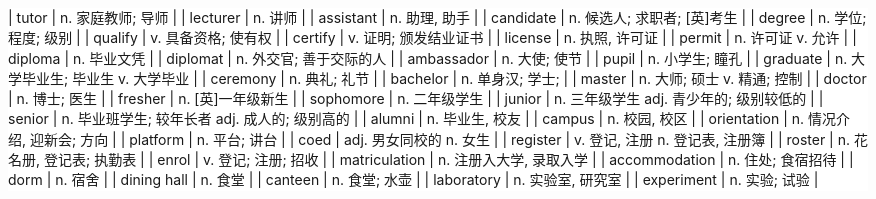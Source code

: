 | tutor | n. 家庭教师; 导师 |
| lecturer | n. 讲师 |
| assistant | n. 助理, 助手 |
| candidate | n. 候选人; 求职者; [英]考生 |
| degree | n. 学位; 程度; 级别 |
| qualify | v. 具备资格; 使有权 |
| certify | v. 证明; 颁发结业证书 |
| license | n. 执照, 许可证 |
| permit | n. 许可证 v. 允许 |
| diploma | n. 毕业文凭 |
| diplomat | n. 外交官; 善于交际的人 |
| ambassador | n. 大使; 使节 |
| pupil | n. 小学生; 瞳孔 |
| graduate | n. 大学毕业生; 毕业生 v. 大学毕业 |
| ceremony | n. 典礼; 礼节 |
| bachelor | n. 单身汉; 学士; |
| master | n. 大师; 硕士 v. 精通; 控制 |
| doctor | n. 博士; 医生 |
| fresher | n. [英]一年级新生 |
| sophomore | n. 二年级学生 |
| junior | n. 三年级学生 adj. 青少年的; 级别较低的 |
| senior | n. 毕业班学生; 较年长者 adj. 成人的; 级别高的 |
| alumni | n. 毕业生, 校友 |
| campus | n. 校园, 校区 |
| orientation | n. 情况介绍, 迎新会; 方向 |
| platform | n. 平台; 讲台 |
| coed | adj. 男女同校的 n. 女生 |
| register | v. 登记, 注册 n. 登记表, 注册簿 |
| roster | n. 花名册, 登记表; 执勤表 |
| enrol | v. 登记; 注册; 招收 |
| matriculation | n. 注册入大学, 录取入学 |
| accommodation | n. 住处; 食宿招待 |
| dorm | n. 宿舍 |
| dining hall | n. 食堂 |
| canteen | n. 食堂; 水壶 |
| laboratory | n. 实验室, 研究室 |
| experiment | n. 实验; 试验 |
